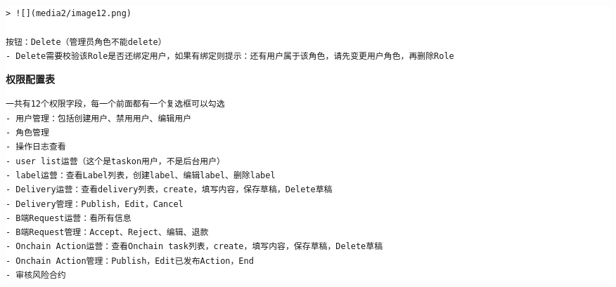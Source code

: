     > ![](media2/image12.png)

    按钮：Delete（管理员角色不能delete）
    - Delete需要校验该Role是否还绑定用户，如果有绑定则提示：还有用户属于该角色，请先变更用户角色，再删除Role

  **权限配置表**

    一共有12个权限字段，每一个前面都有一个复选框可以勾选
    - 用户管理：包括创建用户、禁用用户、编辑用户
    - 角色管理
    - 操作日志查看
    - user list运营（这个是taskon用户，不是后台用户）
    - label运营：查看Label列表，创建label、编辑label、删除label
    - Delivery运营：查看delivery列表，create，填写内容，保存草稿，Delete草稿
    - Delivery管理：Publish，Edit，Cancel
    - B端Request运营：看所有信息
    - B端Request管理：Accept、Reject、编辑、退款
    - Onchain Action运营：查看Onchain task列表，create，填写内容，保存草稿，Delete草稿
    - Onchain Action管理：Publish，Edit已发布Action，End
    - 审核风险合约
